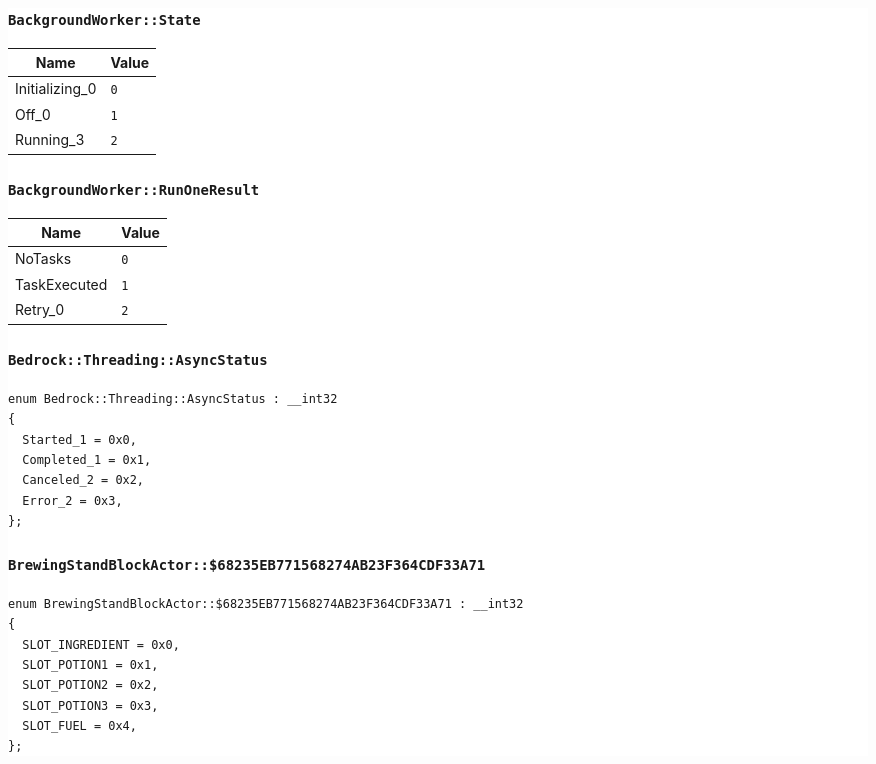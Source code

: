 
### `BackgroundWorker::State`
Name | Value
-|-
Initializing_0 | `0`
Off_0 | `1`
Running_3 | `2`


### `BackgroundWorker::RunOneResult`
Name | Value
-|-
NoTasks | `0`
TaskExecuted | `1`
Retry_0 | `2`


### `Bedrock::Threading::AsyncStatus`
```
enum Bedrock::Threading::AsyncStatus : __int32
{
  Started_1 = 0x0,
  Completed_1 = 0x1,
  Canceled_2 = 0x2,
  Error_2 = 0x3,
};

```

### `BrewingStandBlockActor::$68235EB771568274AB23F364CDF33A71`
```
enum BrewingStandBlockActor::$68235EB771568274AB23F364CDF33A71 : __int32
{
  SLOT_INGREDIENT = 0x0,
  SLOT_POTION1 = 0x1,
  SLOT_POTION2 = 0x2,
  SLOT_POTION3 = 0x3,
  SLOT_FUEL = 0x4,
};

```

